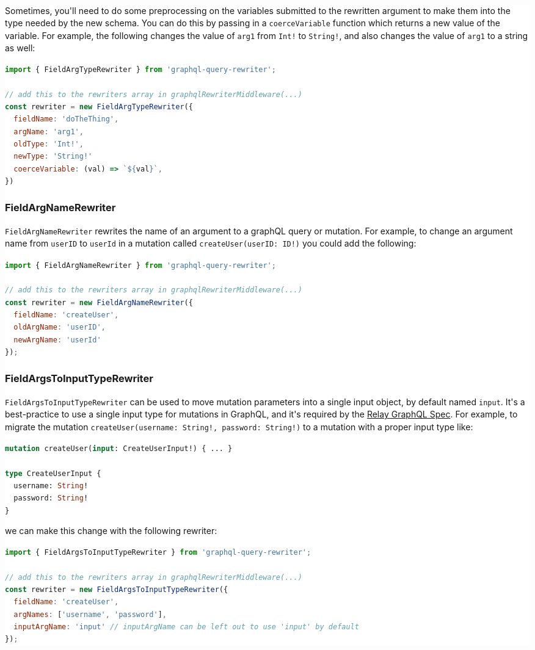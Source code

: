 Sometimes, you'll need to do some preprocessing on the variables submitted to the rewritten argument to make them into the type needed by the new schema. You can do this by passing in a `coerceVariable` function which returns a new value of the variable. For example, the following changes the value of `arg1` from `Int!` to `String!`, and also changes the value of `arg1` to a string as well:

```js
import { FieldArgTypeRewriter } from 'graphql-query-rewriter';

// add this to the rewriters array in graphqlRewriterMiddleware(...)
const rewriter = new FieldArgTypeRewriter({
  fieldName: 'doTheThing',
  argName: 'arg1',
  oldType: 'Int!',
  newType: 'String!'
  coerceVariable: (val) => `${val}`,
})
```

### FieldArgNameRewriter

`FieldArgNameRewriter` rewrites the name of an argument to a graphQL query or mutation. For example, to change an argument name from `userID` to `userId` in a mutation called `createUser(userID: ID!)` you could add the following:

```js
import { FieldArgNameRewriter } from 'graphql-query-rewriter';

// add this to the rewriters array in graphqlRewriterMiddleware(...)
const rewriter = new FieldArgNameRewriter({
  fieldName: 'createUser',
  oldArgName: 'userID',
  newArgName: 'userId'
});
```

### FieldArgsToInputTypeRewriter

`FieldArgsToInputTypeRewriter` can be used to move mutation parameters into a single input object, by default named `input`. It's a best-practice to use a single input type for mutations in GraphQL, and it's required by the [Relay GraphQL Spec](https://facebook.github.io/relay/docs/en/graphql-server-specification.html#mutations). For example, to migrate the mutation `createUser(username: String!, password: String!)` to a mutation with a proper input type like:

```graphql
mutation createUser(input: CreateUserInput!) { ... }

type CreateUserInput {
  username: String!
  password: String!
}
```

we can make this change with the following rewriter:

```js
import { FieldArgsToInputTypeRewriter } from 'graphql-query-rewriter';

// add this to the rewriters array in graphqlRewriterMiddleware(...)
const rewriter = new FieldArgsToInputTypeRewriter({
  fieldName: 'createUser',
  argNames: ['username', 'password'],
  inputArgName: 'input' // inputArgName can be left out to use 'input' by default
});
```
